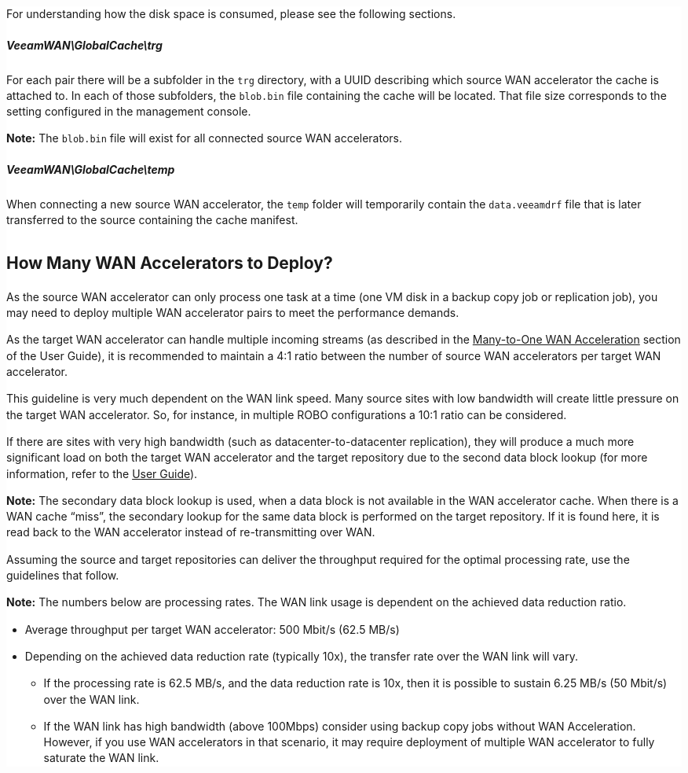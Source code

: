 For understanding how the disk space is consumed, please see the following sections.

##### VeeamWAN\GlobalCache\trg

For each pair there will be a subfolder in the `trg` directory, with a UUID describing which source WAN accelerator the cache is attached to. In each of those subfolders, the `blob.bin` file containing the cache will be located. That file size corresponds to the setting configured in the management console.

**Note:** The `blob.bin` file will exist for all connected source WAN accelerators.

##### VeeamWAN\GlobalCache\temp
When connecting a new source WAN accelerator, the `temp` folder will temporarily contain the `data.veeamdrf` file that is later transferred to the source containing the cache manifest.

## How Many WAN Accelerators to Deploy?
As the source WAN accelerator can only process one task at a time (one VM disk in a backup copy job or replication job), you may need to deploy multiple WAN accelerator pairs to meet the performance demands.

As the target WAN accelerator can handle multiple incoming streams (as described in the [Many-to-One WAN Acceleration](https://helpcenter.veeam.com/docs/backup/vsphere/wan_acceleration_many.html?ver=95) section of the User Guide), it is recommended to maintain a 4:1 ratio
between the number of source WAN accelerators per target WAN accelerator.

This guideline is very much dependent on the WAN link speed. Many source sites with low bandwidth will create little pressure on the target WAN accelerator. So, for instance, in multiple ROBO configurations a 10:1 ratio can be considered.

If there are sites with very high bandwidth (such as
datacenter-to-datacenter replication), they will produce a much more significant load on both the target WAN accelerator and the target repository due to the second data block lookup (for more information, refer to the [User Guide](https://helpcenter.veeam.com/docs/backup/vsphere/wan_acceleration_sources.html?ver=95)).

**Note:** The secondary data block lookup is used, when a data block is not available in the WAN accelerator cache. When there is a WAN cache “miss”, the secondary lookup for the same data block is performed on the target repository. If it is found here, it is read back to the WAN accelerator instead of re-transmitting over WAN.

Assuming the source and target repositories can
deliver the throughput required for the optimal processing rate, use the guidelines that follow.

**Note:** The numbers below are processing rates. The WAN link usage is dependent on the achieved data reduction ratio.

-   Average throughput per target WAN accelerator: 500 Mbit/s (62.5 MB/s)

-   Depending on the achieved data reduction rate (typically 10x), the transfer rate over the WAN link will vary.

    -   If the processing rate is 62.5 MB/s, and the data reduction rate is 10x, then it is possible to sustain 6.25 MB/s (50 Mbit/s) over the WAN link.

    -   If the WAN link has high bandwidth (above 100Mbps) consider using backup copy jobs without WAN Acceleration. However, if you use WAN accelerators in that scenario, it may require deployment of multiple WAN accelerator to fully saturate the WAN link.

[^1]: A pair of WAN accelerators means any source WAN accelerator paired with the target WAN accelerator.
[^2]: All Linux operating systems are considered as one in terms of WAN accelerator sizing.

